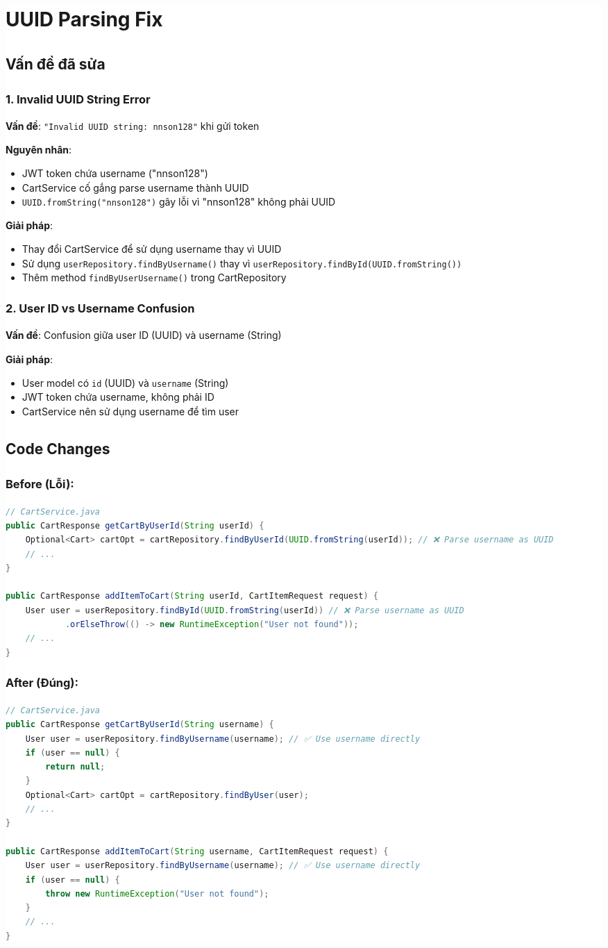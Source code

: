 # UUID Parsing Fix

## Vấn đề đã sửa

### 1. **Invalid UUID String Error**
**Vấn đề**: `"Invalid UUID string: nnson128"` khi gửi token

**Nguyên nhân**: 
- JWT token chứa username ("nnson128") 
- CartService cố gắng parse username thành UUID
- `UUID.fromString("nnson128")` gây lỗi vì "nnson128" không phải UUID

**Giải pháp**:
- Thay đổi CartService để sử dụng username thay vì UUID
- Sử dụng `userRepository.findByUsername()` thay vì `userRepository.findById(UUID.fromString())`
- Thêm method `findByUserUsername()` trong CartRepository

### 2. **User ID vs Username Confusion**
**Vấn đề**: Confusion giữa user ID (UUID) và username (String)

**Giải pháp**:
- User model có `id` (UUID) và `username` (String)
- JWT token chứa username, không phải ID
- CartService nên sử dụng username để tìm user

## Code Changes

### Before (Lỗi):
```java
// CartService.java
public CartResponse getCartByUserId(String userId) {
    Optional<Cart> cartOpt = cartRepository.findByUserId(UUID.fromString(userId)); // ❌ Parse username as UUID
    // ...
}

public CartResponse addItemToCart(String userId, CartItemRequest request) {
    User user = userRepository.findById(UUID.fromString(userId)) // ❌ Parse username as UUID
            .orElseThrow(() -> new RuntimeException("User not found"));
    // ...
}
```

### After (Đúng):
```java
// CartService.java
public CartResponse getCartByUserId(String username) {
    User user = userRepository.findByUsername(username); // ✅ Use username directly
    if (user == null) {
        return null;
    }
    Optional<Cart> cartOpt = cartRepository.findByUser(user);
    // ...
}

public CartResponse addItemToCart(String username, CartItemRequest request) {
    User user = userRepository.findByUsername(username); // ✅ Use username directly
    if (user == null) {
        throw new RuntimeException("User not found");
    }
    // ...
}
```